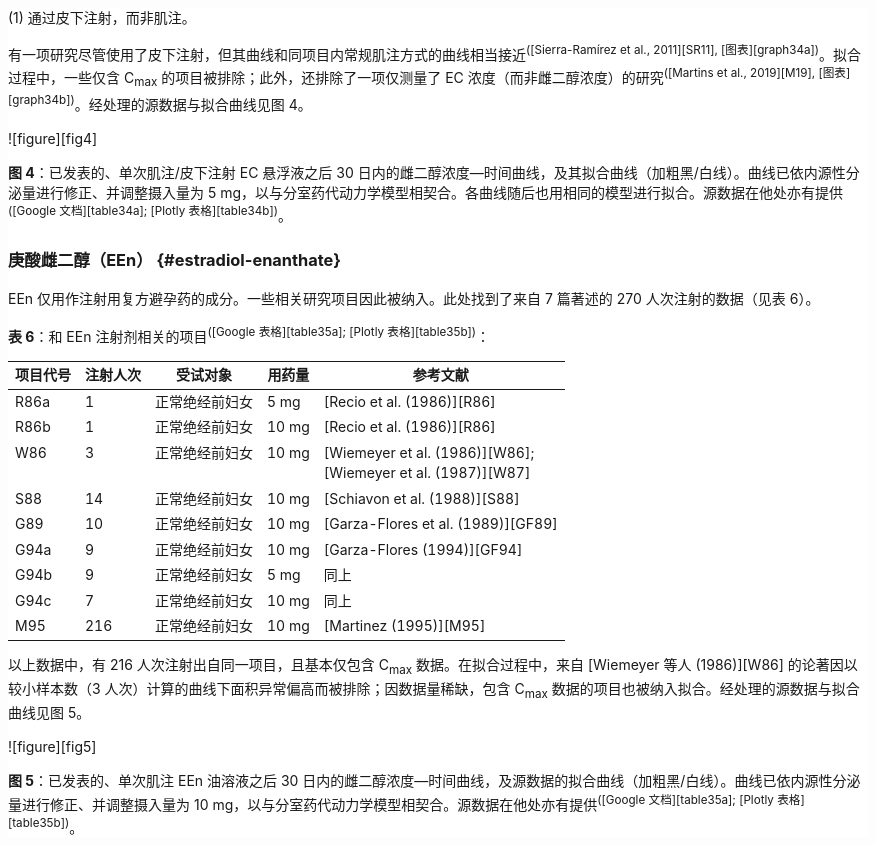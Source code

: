 (1) 通过皮下注射，而非肌注。

</section>

有一项研究尽管使用了皮下注射，但其曲线和同项目内常规肌注方式的曲线相当接近<sup>([Sierra-Ramírez et al., 2011][SR11], [图表][graph34a])</sup>。拟合过程中，一些仅含 C<sub>max</sub> 的项目被排除；此外，还排除了一项仅测量了 EC 浓度（而非雌二醇浓度）的研究<sup>([Martins et al., 2019][M19], [图表][graph34b])</sup>。经处理的源数据与拟合曲线见图 4。

<section class="box">

![figure][fig4]

**图 4**：已发表的、单次肌注/皮下注射 EC 悬浮液之后 30 日内的雌二醇浓度—时间曲线，及其拟合曲线（加粗黑/白线）。曲线已依内源性分泌量进行修正、并调整摄入量为 5 mg，以与分室药代动力学模型相契合。各曲线随后也用相同的模型进行拟合。源数据在他处亦有提供<sup>([Google 文档][table34a]; [Plotly 表格][table34b])</sup>。

</section>

### 庚酸雌二醇（EEn） {#estradiol-enanthate}

EEn 仅用作注射用复方避孕药的成分。一些相关研究项目因此被纳入。此处找到了来自 7 篇著述的 270 人次注射的数据（见表 6）。

<section class="box">

**表 6**：和 EEn 注射剂相关的项目<sup>([Google 表格][table35a]; [Plotly 表格][table35b])</sup>：

| 项目代号 | 注射人次 | 受试对象 | 用药量 | 参考文献 |
|-|-|-|-|-|
| R86a | 1 | 正常绝经前妇女 | 5 mg | [Recio et al. (1986)][R86] |
| R86b | 1 | 正常绝经前妇女 | 10 mg | [Recio et al. (1986)][R86] |
| W86 | 3 | 正常绝经前妇女 | 10 mg | [Wiemeyer et al. (1986)][W86];<br/> [Wiemeyer et al. (1987)][W87] |
| S88 | 14 | 正常绝经前妇女 | 10 mg | [Schiavon et al. (1988)][S88] |
| G89 | 10 | 正常绝经前妇女 | 10 mg | [Garza-Flores et al. (1989)][GF89] |
| G94a | 9 | 正常绝经前妇女 | 10 mg | [Garza-Flores (1994)][GF94] |
| G94b | 9 | 正常绝经前妇女 | 5 mg | 同上 |
| G94c | 7 | 正常绝经前妇女 | 10 mg | 同上 |
| M95 | 216 | 正常绝经前妇女 | 10 mg | [Martinez (1995)][M95] |

</section>

以上数据中，有 216 人次注射出自同一项目，且基本仅包含 C<sub>max</sub> 数据。在拟合过程中，来自 [Wiemeyer 等人 (1986)][W86] 的论著因以较小样本数（3 人次）计算的曲线下面积异常偏高而被排除；因数据量稀缺，包含 C<sub>max</sub> 数据的项目也被纳入拟合。经处理的源数据与拟合曲线见图 5。

<section class="box">

![figure][fig5]

**图 5**：已发表的、单次肌注 EEn 油溶液之后 30 日内的雌二醇浓度—时间曲线，及源数据的拟合曲线（加粗黑/白线）。曲线已依内源性分泌量进行修正、并调整摄入量为 10 mg，以与分室药代动力学模型相契合。源数据在他处亦有提供<sup>([Google 文档][table35a]; [Plotly 表格][table35b])</sup>。
